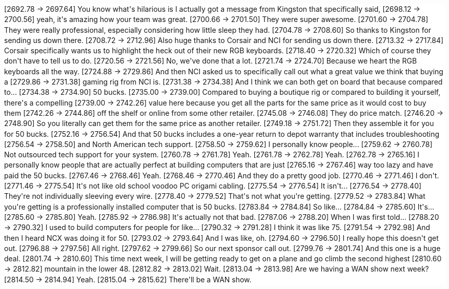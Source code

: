 [2692.78 → 2697.64] You know what's hilarious is I actually got a message from Kingston that specifically said,
[2698.12 → 2700.56] yeah, it's amazing how your team was great.
[2700.66 → 2701.50] They were super awesome.
[2701.60 → 2704.78] They were really professional, especially considering how little sleep they had.
[2704.78 → 2708.60] So thanks to Kingston for sending us down there.
[2708.72 → 2712.96] Also huge thanks to Corsair and NCI for sending us down there.
[2713.32 → 2717.84] Corsair specifically wants us to highlight the heck out of their new RGB keyboards.
[2718.40 → 2720.32] Which of course they don't have to tell us to do.
[2720.56 → 2721.56] No, we've done that a lot.
[2721.74 → 2724.70] Because we heart the RGB keyboards all the way.
[2724.88 → 2729.86] And then NCI asked us to specifically call out what a great value we think that buying a
[2729.86 → 2731.38] gaming rig from NCI is.
[2731.38 → 2734.38] And I think we can both get on board that because compared to...
[2734.38 → 2734.90] 50 bucks.
[2735.00 → 2739.00] Compared to buying a boutique rig or compared to building it yourself, there's a compelling
[2739.00 → 2742.26] value here because you get all the parts for the same price as it would cost to buy them
[2742.26 → 2744.86] off the shelf or online from some other retailer.
[2745.08 → 2746.08] They do price match.
[2746.20 → 2748.90] So you literally can get them for the same price as another retailer.
[2749.18 → 2751.72] Then they assemble it for you for 50 bucks.
[2752.16 → 2756.54] And that 50 bucks includes a one-year return to depot warranty that includes troubleshooting
[2756.54 → 2758.50] and North American tech support.
[2758.50 → 2759.62] I personally know people...
[2759.62 → 2760.78] Not outsourced tech support for your system.
[2760.78 → 2761.78] Yeah.
[2761.78 → 2762.78] Yeah.
[2762.78 → 2765.16] I personally know people that are actually perfect at building computers that are just
[2765.16 → 2767.46] way too lazy and have paid the 50 bucks.
[2767.46 → 2768.46] Yeah.
[2768.46 → 2770.46] And they do a pretty good job.
[2770.46 → 2771.46] I don't.
[2771.46 → 2775.54] It's not like old school voodoo PC origami cabling.
[2775.54 → 2776.54] It isn't...
[2776.54 → 2778.40] They're not individually sleeving every wire.
[2778.40 → 2779.52] That's not what you're getting.
[2779.52 → 2783.84] What you're getting is a professionally installed computer that is 50 bucks.
[2783.84 → 2784.84] So like...
[2784.84 → 2785.60] It's...
[2785.60 → 2785.80] Yeah.
[2785.92 → 2786.98] It's actually not that bad.
[2787.06 → 2788.20] When I was first told...
[2788.20 → 2790.32] I used to build computers for people for like...
[2790.32 → 2791.28] I think it was like 75.
[2791.54 → 2792.98] And then I heard NCX was doing it for 50.
[2793.02 → 2793.64] And I was like, oh.
[2794.60 → 2796.50] I really hope this doesn't get out.
[2796.88 → 2797.56] All right.
[2797.62 → 2799.66] So our next sponsor call out.
[2799.76 → 2801.74] And this one is a huge deal.
[2801.74 → 2810.60] This time next week, I will be getting ready to get on a plane and go climb the second highest
[2810.60 → 2812.82] mountain in the lower 48.
[2812.82 → 2813.02] Wait.
[2813.04 → 2813.98] Are we having a WAN show next week?
[2814.50 → 2814.94] Yeah.
[2815.04 → 2815.62] There'll be a WAN show.